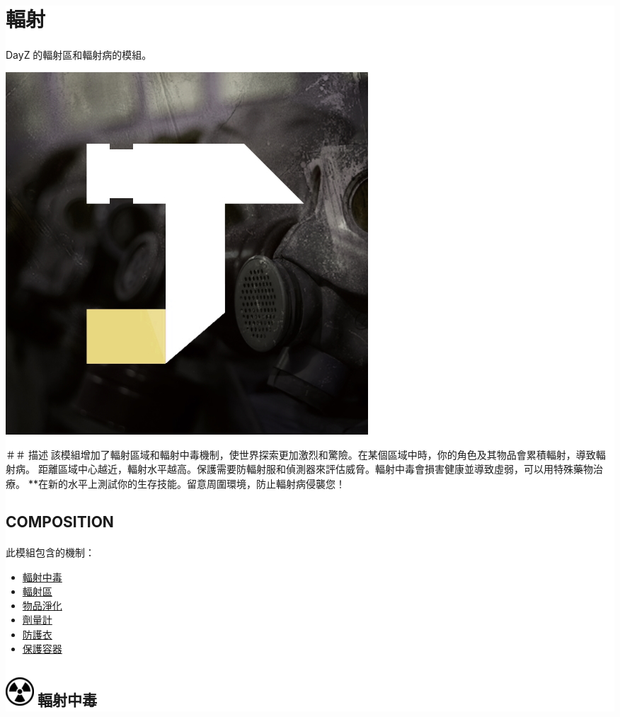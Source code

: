 # 輻射

DayZ 的輻射區和輻射病的模組。

![image](/Wiki/logos/TerjeRadiation.jpg)

＃＃ 描述
該模組增加了輻射區域和輻射中毒機制，使世界探索更加激烈和驚險。在某個區域中時，你的角色及其物品會累積輻射，導致輻射病。
距離區域中心越近，輻射水平越高。保護需要防輻射服和偵測器來評估威脅。輻射中毒會損害健康並導致虛弱，可以用特殊藥物治療。
**在新的水平上測試你的生存技能。留意周圍環境，防止輻射病侵襲您！

## COMPOSITION
此模組包含的機制：

+ [輻射中毒](#-radiation-poisoning)
+ [輻射區](#️-radiation-zones)
+ [物品淨化](#-how-to-clean-items)
+ [劑量計](#-zone-detection)
+ [防護衣](#️-radiation-protection)
+ [保護容器](#️-protective-containers)

## ![image](/Wiki/images/radiation.png) 輻射中毒
